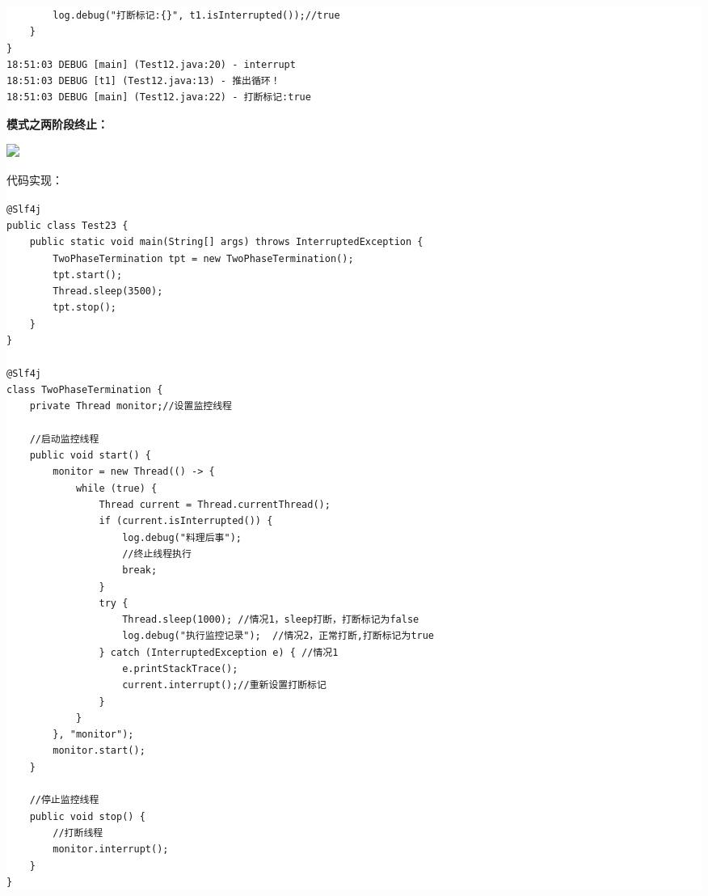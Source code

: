             log.debug("打断标记:{}", t1.isInterrupted());//true
        }
    }
    18:51:03 DEBUG [main] (Test12.java:20) - interrupt
    18:51:03 DEBUG [t1] (Test12.java:13) - 推出循环！
    18:51:03 DEBUG [main] (Test12.java:22) - 打断标记:true


**模式之两阶段终止：**

![](https://img-blog.csdnimg.cn/img_convert/ae56c5bf209dbb9cbb27993bc676050d.png)

代码实现：

    @Slf4j
    public class Test23 {
        public static void main(String[] args) throws InterruptedException {
            TwoPhaseTermination tpt = new TwoPhaseTermination();
            tpt.start();
            Thread.sleep(3500);
            tpt.stop();
        }
    }
    
    @Slf4j
    class TwoPhaseTermination {
        private Thread monitor;//设置监控线程
    
        //启动监控线程
        public void start() {
            monitor = new Thread(() -> {
                while (true) {
                    Thread current = Thread.currentThread();
                    if (current.isInterrupted()) {
                        log.debug("料理后事");
                        //终止线程执行
                        break;
                    }
                    try {
                        Thread.sleep(1000); //情况1，sleep打断，打断标记为false
                        log.debug("执行监控记录");  //情况2，正常打断,打断标记为true
                    } catch (InterruptedException e) { //情况1
                        e.printStackTrace();
                        current.interrupt();//重新设置打断标记
                    }
                }
            }, "monitor");
            monitor.start();
        }
    
        //停止监控线程
        public void stop() {
            //打断线程
            monitor.interrupt();
        }
    }
